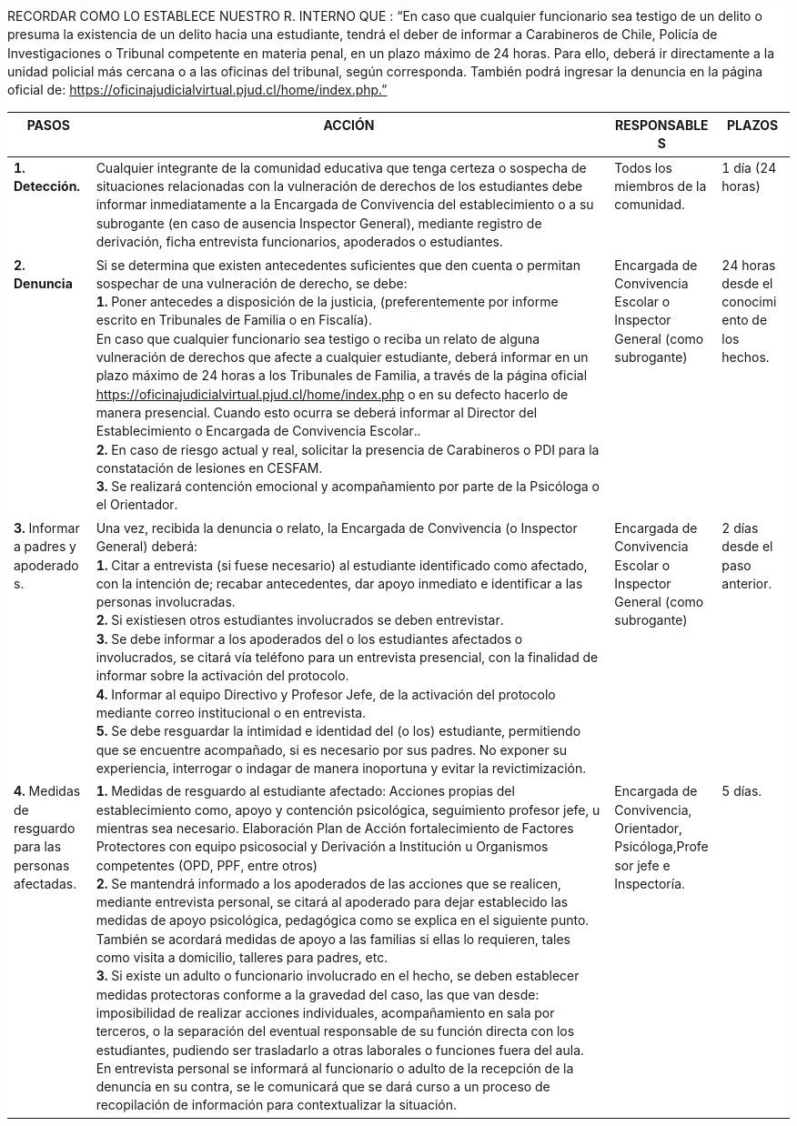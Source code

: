 RECORDAR COMO LO ESTABLECE NUESTRO R. INTERNO QUE : “En caso que cualquier funcionario sea testigo de un delito o presuma la existencia de un delito hacia una estudiante, tendrá el deber de informar a Carabineros de Chile, Policía de Investigaciones o Tribunal competente en materia penal, en un plazo máximo de 24 horas. Para ello, deberá ir directamente a la unidad policial más cercana o a las oficinas del tribunal, según corresponda. También podrá ingresar la denuncia en la página oficial de: https://oficinajudicialvirtual.pjud.cl/home/index.php.” 

| PASOS | ACCIÓN | RESPONSABLES | PLAZOS |
|---|---|---|---|
| **1. Detección.** | Cualquier integrante de la comunidad educativa que tenga certeza o sospecha de situaciones relacionadas con la vulneración de derechos de los estudiantes debe informar inmediatamente a la Encargada de Convivencia del establecimiento o a su subrogante (en caso de ausencia Inspector General), mediante registro de derivación, ficha entrevista funcionarios, apoderados o estudiantes. | Todos los miembros de la comunidad. | 1 día (24 horas) |
| **2. Denuncia** | Si se determina que existen antecedentes suficientes que den cuenta o permitan sospechar de una vulneración de derecho, se debe: <br/>**1.** Poner antecedes a disposición de la justicia, (preferentemente por informe escrito en Tribunales de Familia o en Fiscalía).<br> En caso que cualquier funcionario sea testigo o reciba un relato de alguna vulneración de derechos que afecte a cualquier estudiante, deberá informar en un plazo máximo de 24 horas a los Tribunales de Familia, a través de la página oficial https://oficinajudicialvirtual.pjud.cl/home/index.php o en su defecto hacerlo de manera presencial. Cuando esto ocurra se deberá informar al Director del Establecimiento o Encargada de Convivencia Escolar.. <br/>**2.** En caso de riesgo actual y real, solicitar la presencia de Carabineros o PDI para la constatación de lesiones en CESFAM.<br>**3.** Se realizará contención emocional y acompañamiento por parte de la Psicóloga o el Orientador. | Encargada de Convivencia Escolar o Inspector General (como subrogante) | 24 horas desde el conocimiento de los hechos. |
| **3.** Informar a padres y apoderados. | Una vez, recibida la denuncia o relato, la Encargada de Convivencia (o Inspector General) deberá: <br>**1.** Citar a entrevista (si fuese necesario) al estudiante identificado como afectado, con la intención de; recabar antecedentes, dar apoyo inmediato e identificar a las personas involucradas. <br>**2.** Si existiesen otros estudiantes involucrados se deben entrevistar. <br>**3.** Se debe informar a los apoderados del o los estudiantes afectados o involucrados, se citará vía teléfono para un entrevista presencial, con la finalidad de informar sobre la activación del protocolo. <br>**4.** Informar al equipo Directivo y Profesor Jefe, de la activación del protocolo mediante correo institucional o en entrevista. <br>**5.** Se debe resguardar la intimidad e identidad del (o los) estudiante, permitiendo que se encuentre acompañado, si es necesario por sus padres. No exponer su experiencia, interrogar o indagar de manera inoportuna y evitar la revictimización. | Encargada de Convivencia Escolar o Inspector General (como subrogante) | 2 días desde el paso anterior. |
| **4.** Medidas de resguardo para las personas afectadas. | **1.** Medidas de resguardo al estudiante afectado:  Acciones propias del establecimiento como, apoyo y contención psicológica, seguimiento profesor jefe, u mientras sea necesario. Elaboración Plan de Acción fortalecimiento de Factores Protectores con equipo psicosocial y  Derivación a Institución u Organismos competentes (OPD, PPF, entre otros)<br> **2.** Se mantendrá informado a los apoderados de las acciones que se realicen, mediante entrevista personal, se citará al apoderado para dejar establecido las medidas de apoyo psicológica, pedagógica como se explica en el siguiente punto. También se acordará medidas de apoyo a las familias si ellas lo requieren, tales como visita a domicilio, talleres para padres, etc.<br/> **3.** Si existe un adulto o funcionario involucrado en el hecho, se deben establecer medidas protectoras conforme a la gravedad del caso, las que van desde: imposibilidad de realizar acciones individuales, acompañamiento en sala por terceros, o la separación del eventual responsable de su función directa con los estudiantes, pudiendo ser trasladarlo a otras laborales o funciones fuera del aula.<br>En entrevista personal se informará al funcionario o adulto de la recepción de la denuncia en su contra, se le comunicará que se dará curso a un proceso de recopilación de información para contextualizar la situación. | Encargada de Convivencia, Orientador, Psicóloga,Profesor jefe e Inspectoría. | 5 días. |